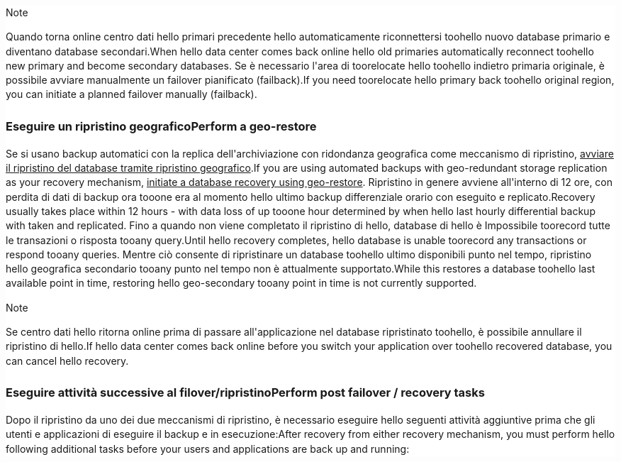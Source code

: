 > [!NOTE]
> <span data-ttu-id="2014a-227">Quando torna online centro dati hello primari precedente hello automaticamente riconnettersi toohello nuovo database primario e diventano database secondari.</span><span class="sxs-lookup"><span data-stu-id="2014a-227">When hello data center comes back online hello old primaries automatically reconnect toohello new primary and become secondary databases.</span></span> <span data-ttu-id="2014a-228">Se è necessario l'area di toorelocate hello toohello indietro primaria originale, è possibile avviare manualmente un failover pianificato (failback).</span><span class="sxs-lookup"><span data-stu-id="2014a-228">If you need toorelocate hello primary back toohello original region, you can initiate a planned failover manually (failback).</span></span> 
> 

### <a name="perform-a-geo-restore"></a><span data-ttu-id="2014a-229">Eseguire un ripristino geografico</span><span class="sxs-lookup"><span data-stu-id="2014a-229">Perform a geo-restore</span></span>
<span data-ttu-id="2014a-230">Se si usano backup automatici con la replica dell'archiviazione con ridondanza geografica come meccanismo di ripristino, [avviare il ripristino del database tramite ripristino geografico](sql-database-disaster-recovery.md#recover-using-geo-restore).</span><span class="sxs-lookup"><span data-stu-id="2014a-230">If you are using automated backups with geo-redundant storage replication as your recovery mechanism, [initiate a database recovery using geo-restore](sql-database-disaster-recovery.md#recover-using-geo-restore).</span></span> <span data-ttu-id="2014a-231">Ripristino in genere avviene all'interno di 12 ore, con perdita di dati di backup ora tooone era al momento hello ultimo backup differenziale orario con eseguito e replicato.</span><span class="sxs-lookup"><span data-stu-id="2014a-231">Recovery usually takes place within 12 hours - with data loss of up tooone hour determined by when hello last hourly differential backup with taken and replicated.</span></span> <span data-ttu-id="2014a-232">Fino a quando non viene completato il ripristino di hello, database di hello è Impossibile toorecord tutte le transazioni o risposta tooany query.</span><span class="sxs-lookup"><span data-stu-id="2014a-232">Until hello recovery completes, hello database is unable toorecord any transactions or respond tooany queries.</span></span> <span data-ttu-id="2014a-233">Mentre ciò consente di ripristinare un database toohello ultimo disponibili punto nel tempo, ripristino hello geografica secondario tooany punto nel tempo non è attualmente supportato.</span><span class="sxs-lookup"><span data-stu-id="2014a-233">While this restores a database toohello last available point in time, restoring hello geo-secondary tooany point in time is not currently supported.</span></span>

> [!NOTE]
> <span data-ttu-id="2014a-234">Se centro dati hello ritorna online prima di passare all'applicazione nel database ripristinato toohello, è possibile annullare il ripristino di hello.</span><span class="sxs-lookup"><span data-stu-id="2014a-234">If hello data center comes back online before you switch your application over toohello recovered database, you can cancel hello recovery.</span></span>  
>
>

### <a name="perform-post-failover--recovery-tasks"></a><span data-ttu-id="2014a-235">Eseguire attività successive al filover/ripristino</span><span class="sxs-lookup"><span data-stu-id="2014a-235">Perform post failover / recovery tasks</span></span>
<span data-ttu-id="2014a-236">Dopo il ripristino da uno dei due meccanismi di ripristino, è necessario eseguire hello seguenti attività aggiuntive prima che gli utenti e applicazioni di eseguire il backup e in esecuzione:</span><span class="sxs-lookup"><span data-stu-id="2014a-236">After recovery from either recovery mechanism, you must perform hello following additional tasks before your users and applications are back up and running:</span></span>
